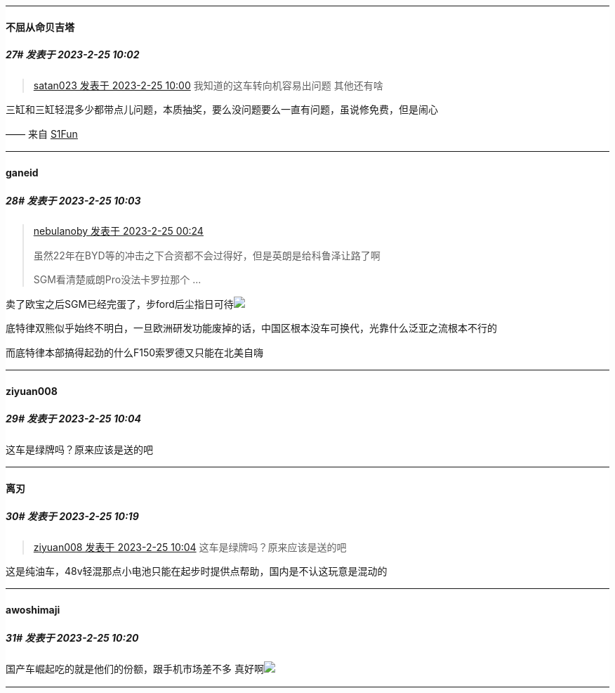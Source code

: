 *****

####  不屈从命贝吉塔  
##### 27#       发表于 2023-2-25 10:02

<blockquote><a href="httphttps://bbs.saraba1st.com/2b/forum.php?mod=redirect&amp;goto=findpost&amp;pid=59880235&amp;ptid=2121245" target="_blank">satan023 发表于 2023-2-25 10:00</a>
我知道的这车转向机容易出问题 其他还有啥</blockquote>
三缸和三缸轻混多少都带点儿问题，本质抽奖，要么没问题要么一直有问题，虽说修免费，但是闹心

—— 来自 [S1Fun](https://s1fun.koalcat.com)

*****

####  ganeid  
##### 28#       发表于 2023-2-25 10:03

<blockquote><a href="httphttps://bbs.saraba1st.com/2b/forum.php?mod=redirect&amp;goto=findpost&amp;pid=59878356&amp;ptid=2121245" target="_blank">nebulanoby 发表于 2023-2-25 00:24</a>

虽然22年在BYD等的冲击之下合资都不会过得好，但是英朗是给科鲁泽让路了啊

SGM看清楚威朗Pro没法卡罗拉那个 ...</blockquote>
卖了欧宝之后SGM已经完蛋了，步ford后尘指日可待<img src="https://static.saraba1st.com/image/smiley/face2017/067.png" referrerpolicy="no-referrer">

底特律双熊似乎始终不明白，一旦欧洲研发功能废掉的话，中国区根本没车可换代，光靠什么泛亚之流根本不行的

而底特律本部搞得起劲的什么F150索罗德又只能在北美自嗨

*****

####  ziyuan008  
##### 29#       发表于 2023-2-25 10:04

这车是绿牌吗？原来应该是送的吧

*****

####  离刃  
##### 30#       发表于 2023-2-25 10:19

<blockquote><a href="httphttps://bbs.saraba1st.com/2b/forum.php?mod=redirect&amp;goto=findpost&amp;pid=59880266&amp;ptid=2121245" target="_blank">ziyuan008 发表于 2023-2-25 10:04</a>
这车是绿牌吗？原来应该是送的吧</blockquote>
这是纯油车，48v轻混那点小电池只能在起步时提供点帮助，国内是不认这玩意是混动的


*****

####  awoshimaji  
##### 31#       发表于 2023-2-25 10:20

国产车崛起吃的就是他们的份额，跟手机市场差不多 真好啊<img src="https://static.saraba1st.com/image/smiley/face2017/072.png" referrerpolicy="no-referrer">

*****
